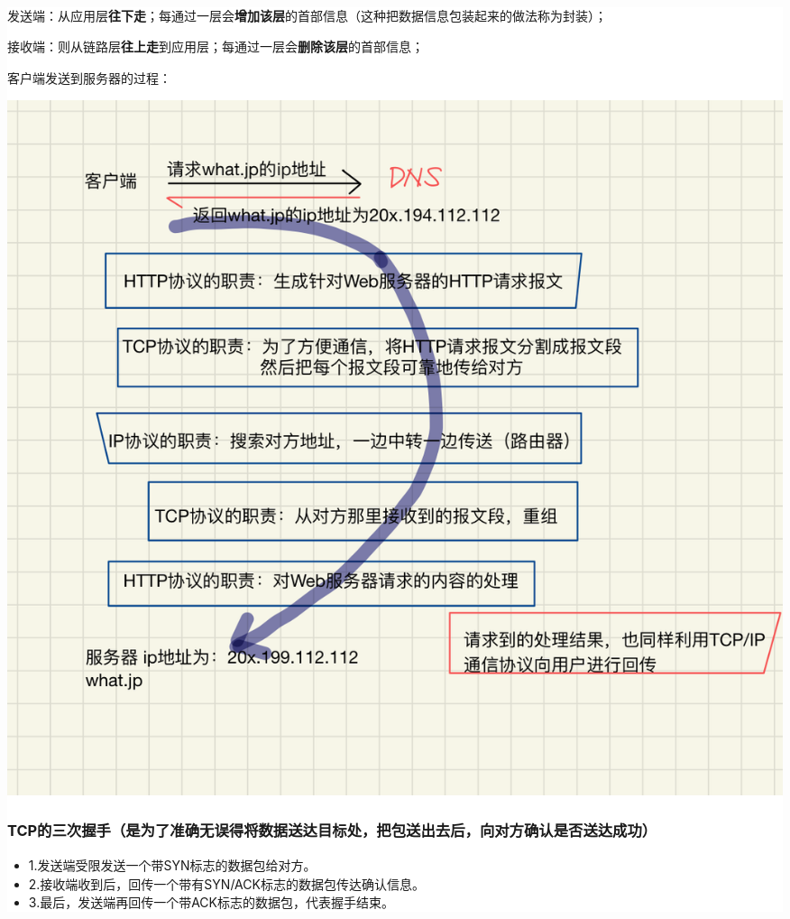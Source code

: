 发送端：从应用层**往下走**；每通过一层会**增加该层**的首部信息（这种把数据信息包装起来的做法称为封装）；

接收端：则从链路层**往上走**到应用层；每通过一层会**删除该层**的首部信息；



客户端发送到服务器的过程：

![1571468842842](/img/assets_2019/1571468842842.png)



### TCP的**三次握手**（是为了准确无误得将数据送达目标处，把包送出去后，向对方确认是否送达成功）

- 1.发送端受限发送一个带SYN标志的数据包给对方。
- 2.接收端收到后，回传一个带有SYN/ACK标志的数据包传达确认信息。
- 3.最后，发送端再回传一个带ACK标志的数据包，代表握手结束。

